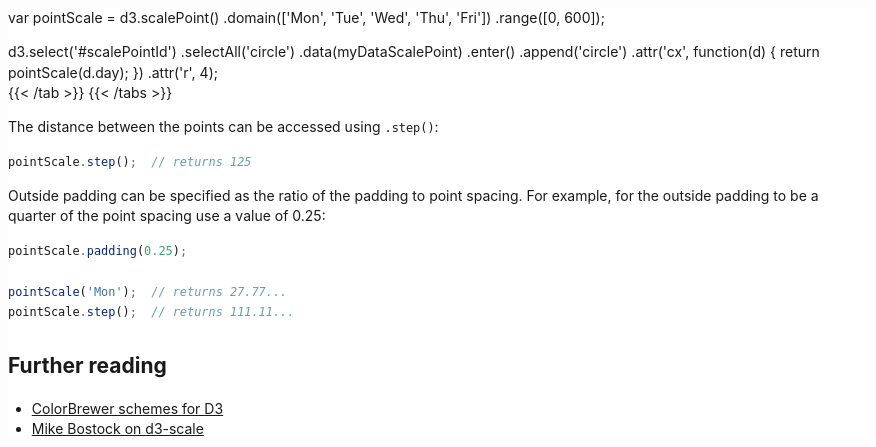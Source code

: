 var pointScale = d3.scalePoint()
	.domain(['Mon', 'Tue', 'Wed', 'Thu', 'Fri'])
	.range([0, 600]);

d3.select('#scalePointId')
	.selectAll('circle')
	.data(myDataScalePoint)
	.enter()
	.append('circle')
	.attr('cx', function(d) {
		return pointScale(d.day);
	})
	.attr('r', 4);
</script>	
{{< /tab >}}
{{< /tabs >}}

The distance between the points can be accessed using `.step()`:

```js
pointScale.step();  // returns 125
```

Outside padding can be specified as the ratio of the padding to point spacing. For example, for the outside padding to be a quarter of the point spacing use a value of 0.25:

```js
pointScale.padding(0.25);

pointScale('Mon');  // returns 27.77...
pointScale.step();  // returns 111.11...
```

## Further reading
- [ColorBrewer schemes for D3](https://github.com/d3/d3-scale-chromatic)
- [Mike Bostock on d3-scale](https://medium.com/@mbostock/introducing-d3-scale-61980c51545f#.lk2cs7x7k)

[^1]: In other words, `.range()` can be used to allow you to make your large input data/small input data readable. e.g. `.domain([0.0001, 0.0002].range([0, 100])` or `.domain([10000, 20000].range([0, 100])`
